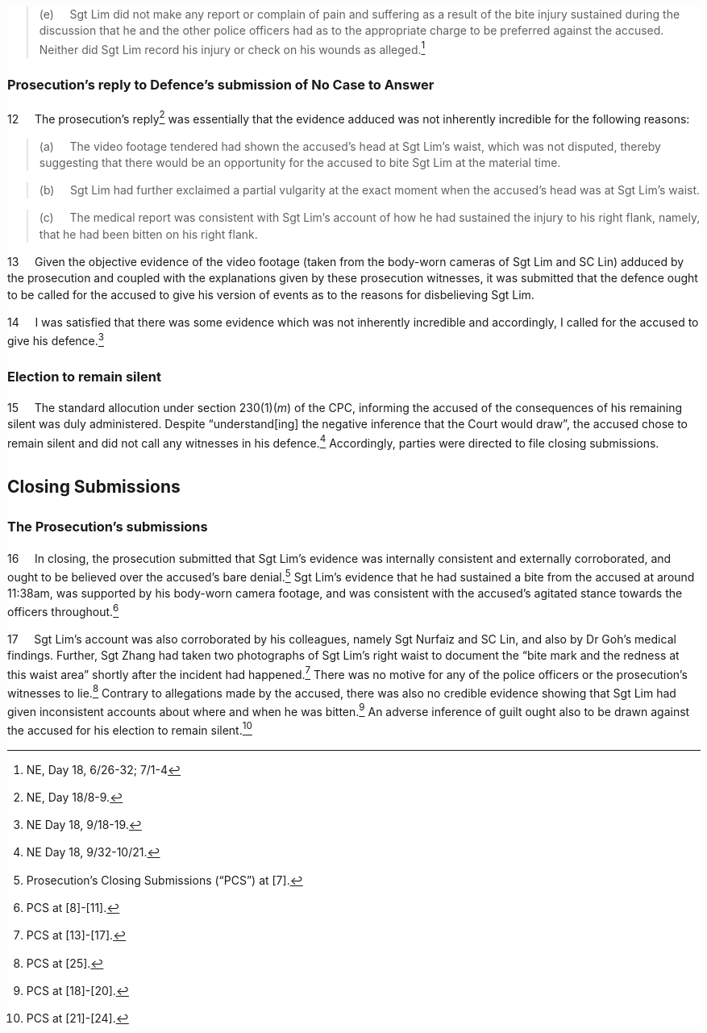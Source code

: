 > (e)     Sgt Lim did not make any report or complain of pain and suffering as a result of the bite injury sustained during the discussion that he and the other police officers had as to the appropriate charge to be preferred against the accused. Neither did Sgt Lim record his injury or check on his wounds as alleged.[^15]

### Prosecution’s reply to Defence’s submission of No Case to Answer

12     The prosecution’s reply[^16] was essentially that the evidence adduced was not inherently incredible for the following reasons:

> (a)     The video footage tendered had shown the accused’s head at Sgt Lim’s waist, which was not disputed, thereby suggesting that there would be an opportunity for the accused to bite Sgt Lim at the material time.

> (b)     Sgt Lim had further exclaimed a partial vulgarity at the exact moment when the accused’s head was at Sgt Lim’s waist.

> (c)     The medical report was consistent with Sgt Lim’s account of how he had sustained the injury to his right flank, namely, that he had been bitten on his right flank.

13     Given the objective evidence of the video footage (taken from the body-worn cameras of Sgt Lim and SC Lin) adduced by the prosecution and coupled with the explanations given by these prosecution witnesses, it was submitted that the defence ought to be called for the accused to give his version of events as to the reasons for disbelieving Sgt Lim.

14     I was satisfied that there was some evidence which was not inherently incredible and accordingly, I called for the accused to give his defence.[^17]

### Election to remain silent

15     The standard allocution under section 230(1)(_m_) of the CPC, informing the accused of the consequences of his remaining silent was duly administered. Despite “understand\[ing\] the negative inference that the Court would draw”, the accused chose to remain silent and did not call any witnesses in his defence.[^18] Accordingly, parties were directed to file closing submissions.

## Closing Submissions

### The Prosecution’s submissions

16     In closing, the prosecution submitted that Sgt Lim’s evidence was internally consistent and externally corroborated, and ought to be believed over the accused’s bare denial.[^19] Sgt Lim’s evidence that he had sustained a bite from the accused at around 11:38am, was supported by his body-worn camera footage, and was consistent with the accused’s agitated stance towards the officers throughout.[^20]

17     Sgt Lim’s account was also corroborated by his colleagues, namely Sgt Nurfaiz and SC Lin, and also by Dr Goh’s medical findings. Further, Sgt Zhang had taken two photographs of Sgt Lim’s right waist to document the “bite mark and the redness at this waist area” shortly after the incident had happened.[^21] There was no motive for any of the police officers or the prosecution’s witnesses to lie.[^22] Contrary to allegations made by the accused, there was also no credible evidence showing that Sgt Lim had given inconsistent accounts about where and when he was bitten.[^23] An adverse inference of guilt ought also to be drawn against the accused for his election to remain silent.[^24]


[^1]: Pursuant to s 7 of the Mental Health (Care and Treatment) Act.
[^2]: NE Day 1 22/27 – 23/6.
[^3]: NE Day 1 23/11-32.
[^4]: NE Day 1 30/6-33/17.
[^5]: NE Day 1 33/31-34/3.
[^6]: NE Day 1 45/7, 47/11-16, 49/31-50/1, 52/5 and 53/17.
[^7]: NE Day 1 57/13-32.
[^8]: NE, Day 1, 59/27-60/1, 62/17-18 and 72/12-14.
[^9]: Exhibit P2.
[^10]: NE, Day 18, 1-17
[^11]: Exhibit D2.
[^12]: Exhibit D7.
[^13]: NE, Day 18, 3/16-22
[^14]: NE, Day 18, 4/24-30
[^15]: NE, Day 18, 6/26-32; 7/1-4
[^16]: NE, Day 18/8-9.
[^17]: NE Day 18, 9/18-19.
[^18]: NE Day 18, 9/32-10/21.
[^19]: Prosecution’s Closing Submissions (“PCS”) at \[7\].
[^20]: PCS at \[8\]-\[11\].
[^21]: PCS at \[13\]-\[17\].
[^22]: PCS at \[25\].
[^23]: PCS at \[18\]-\[20\].
[^24]: PCS at \[21\]-\[24\].
[^25]: Accused’s Closing Submissions (“ACS”) at \[9\]-\[10\]
[^26]: ACS at \[11\].
[^27]: ACS at \[12\].
[^28]: ACS at \[12\].
[^29]: ACS at \[13\].
[^30]: ACS at \[18\] and \[20\].
[^31]: ACS at \[21\].
[^32]: See, _eg_, NE Day 19, 36/23-37/8, 45/20-23, 65/28-30.
[^33]: NE Day 1, 23/4-13.
[^34]: NE Day 1, 23/31-24/29.
[^35]: NE Day 1 30/6-33/17.
[^36]: NE Day 1 33/31-34/3.
[^37]: NE Day 1 34/30-32.
[^38]: NE Day 1 38/17-19.
[^39]: NE Day 1 38/17-19 and 43/12-22.
[^40]: NE Day 1, 43/17-22.
[^41]: NE Day 1 43/31-32.
[^42]: NE Day 1, 45/7.
[^43]: NE Day 1 45/7, 47/11-16, 49/31-50/1, 52/5 and 53/17.
[^44]: NE Day 1 57/13-32.
[^45]: NE, Day 1, 72/12-14.
[^46]: NE, Day 1, 59/27-60/1 and 62/17-18.
[^47]: NE Day 10, 37/17-24.
[^48]: NE Day 10, 131/32-132/2.
[^49]: See NE Day 10, 131/5-7.
[^50]: NE Day 15, 20/1-2.
[^51]: NE Day 15, 20/3-7.
[^52]: NE Day 4, 80/3-6.
[^53]: NE Day 4, 80/10-11.
[^54]: NE Day 4, 80/18-21.
[^55]: NE Day 4, 80/22-81/1.
[^56]: NE Day 4, 81/30-82/4.
[^57]: NE Day 11, 75/22-27.
[^58]: NE Day 11, 76/7-13.
[^59]: Exhibits P5A and P5B.
[^60]: NE Day 11, 84/20-25 and 87/2-17.
[^61]: Exhibit P2.
[^62]: NE Day 2, 3/24-27.
[^63]: NE Day 2, 3/28-4/2.
[^64]: Exhibits P5A and P5B.
[^65]: ACS at \[9\].
[^66]: ACS at \[10\].
[^67]: NE Day 2, 8/4.
[^68]: ACS at \[12\].
[^69]: Exhibit D2.
[^70]: NE Day 19, 4/2-3.
[^71]: See, _eg_, NE Day 19, 43/19.
[^72]: See, _eg_, NE Day 19, 36/23-37/8, 45/20-23, 65/28-30.
[^73]: NE Day 8, 107/24-29 and 108/1-16.
[^74]: NE Day 16, 33/15.
[^75]: NE Day 16, 34/1-3.
[^76]: NE Day 16, 35/12-14.
[^77]: NE Day 16, 37/17-29.
[^78]: Exhibit 3B at 13:00ff.
[^79]: See NE Day 1, pp 80–83.
[^80]: NE Day 19, 59/10-60/2.
[^81]: See, eg, NE Day 2, pp 10-11.
[^82]: NE Day 4, 27/18-23.
[^83]: NE Day 4, 28/3-4.
[^84]: NE Day 4, 30/2-4.
[^85]: See NE Day 4, 29-41.
[^86]: NE Day 1, 82/28-29.
[^87]: PCS at \[24\].
[^88]: NE Day 19, 72/13.
[^89]: NE (15 March 2021) 6/29.
[^90]: NE (27 April 2021) 2/25-26.
[^91]: NE (12 May 2021).
[^92]: IMH Report (31 December 2018) at \[37\].
[^93]: See Prosecution’s Table of Sentencing Precedents.